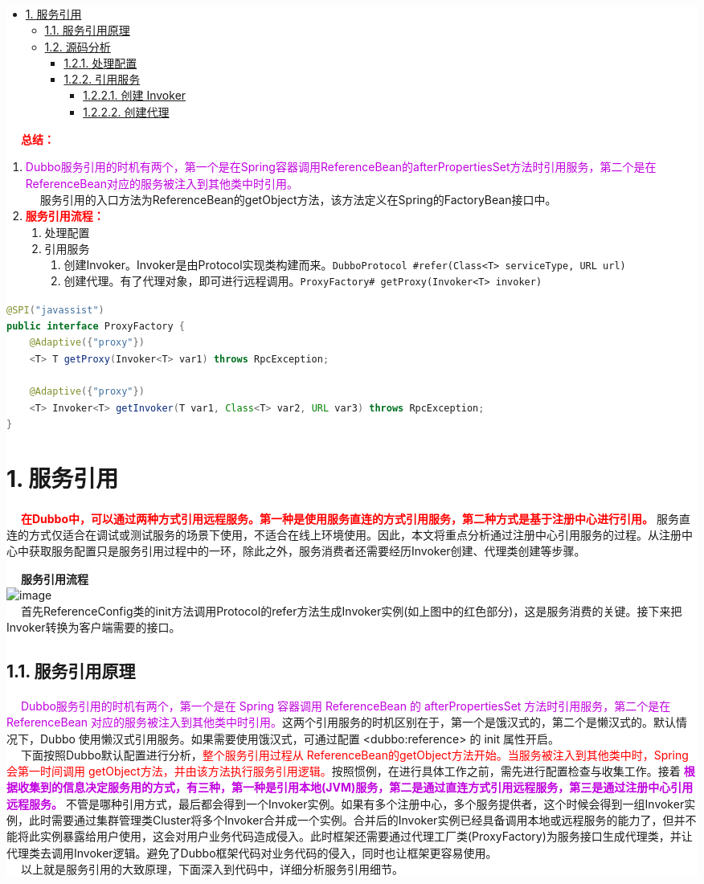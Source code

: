 

- [1. 服务引用](#1-服务引用)
    - [1.1. 服务引用原理](#11-服务引用原理)
    - [1.2. 源码分析](#12-源码分析)
        - [1.2.1. 处理配置](#121-处理配置)
        - [1.2.2. 引用服务](#122-引用服务)
            - [1.2.2.1. 创建 Invoker](#1221-创建-invoker)
            - [1.2.2.2. 创建代理](#1222-创建代理)



&emsp; **<font color = "red">总结：</font>**  
1. <font color = "clime">Dubbo服务引用的时机有两个，第一个是在Spring容器调用ReferenceBean的afterPropertiesSet方法时引用服务，第二个是在ReferenceBean对应的服务被注入到其他类中时引用。</font>  
&emsp; 服务引用的入口方法为ReferenceBean的getObject方法，该方法定义在Spring的FactoryBean接口中。  
2. **<font color = "red">服务引用流程：</font>**  
    1. 处理配置
    2. 引用服务  
        1. 创建Invoker。Invoker是由Protocol实现类构建而来。`DubboProtocol #refer(Class<T> serviceType, URL url)`
        2. 创建代理。有了代理对象，即可进行远程调用。`ProxyFactory# getProxy(Invoker<T> invoker)`  

```java
@SPI("javassist")
public interface ProxyFactory {
    @Adaptive({"proxy"})
    <T> T getProxy(Invoker<T> var1) throws RpcException;

    @Adaptive({"proxy"})
    <T> Invoker<T> getInvoker(T var1, Class<T> var2, URL var3) throws RpcException;
}
```

# 1. 服务引用   

&emsp; **<font color = "red">在Dubbo中，可以通过两种方式引用远程服务。第一种是使用服务直连的方式引用服务，第二种方式是基于注册中心进行引用。</font>** 服务直连的方式仅适合在调试或测试服务的场景下使用，不适合在线上环境使用。因此，本文将重点分析通过注册中心引用服务的过程。从注册中心中获取服务配置只是服务引用过程中的一环，除此之外，服务消费者还需要经历Invoker创建、代理类创建等步骤。  

&emsp; **服务引用流程**  
![image](http://182.92.69.8:8081/img/microService/Dubbo/dubbo-41.png)  
&emsp; 首先ReferenceConfig类的init方法调用Protocol的refer方法生成Invoker实例(如上图中的红色部分)，这是服务消费的关键。接下来把Invoker转换为客户端需要的接口。 

## 1.1. 服务引用原理  
&emsp; <font color = "clime">Dubbo服务引用的时机有两个，第一个是在 Spring 容器调用 ReferenceBean 的 afterPropertiesSet 方法时引用服务，第二个是在 ReferenceBean 对应的服务被注入到其他类中时引用。</font>这两个引用服务的时机区别在于，第一个是饿汉式的，第二个是懒汉式的。默认情况下，Dubbo 使用懒汉式引用服务。如果需要使用饿汉式，可通过配置 \<dubbo:reference> 的 init 属性开启。</font>  
&emsp; 下面按照Dubbo默认配置进行分析，<font color = "red">整个服务引用过程从 ReferenceBean的getObject方法开始。当服务被注入到其他类中时，Spring会第一时间调用 getObject方法，并由该方法执行服务引用逻辑。</font>按照惯例，在进行具体工作之前，需先进行配置检查与收集工作。接着 **<font color = "clime">根据收集到的信息决定服务用的方式，有三种，第一种是引用本地(JVM)服务，第二是通过直连方式引用远程服务，第三是通过注册中心引用远程服务。</font>** 不管是哪种引用方式，最后都会得到一个Invoker实例。如果有多个注册中心，多个服务提供者，这个时候会得到一组Invoker实例，此时需要通过集群管理类Cluster将多个Invoker合并成一个实例。合并后的Invoker实例已经具备调用本地或远程服务的能力了，但并不能将此实例暴露给用户使用，这会对用户业务代码造成侵入。此时框架还需要通过代理工厂类(ProxyFactory)为服务接口生成代理类，并让代理类去调用Invoker逻辑。避免了Dubbo框架代码对业务代码的侵入，同时也让框架更容易使用。  
&emsp; 以上就是服务引用的大致原理，下面深入到代码中，详细分析服务引用细节。  
